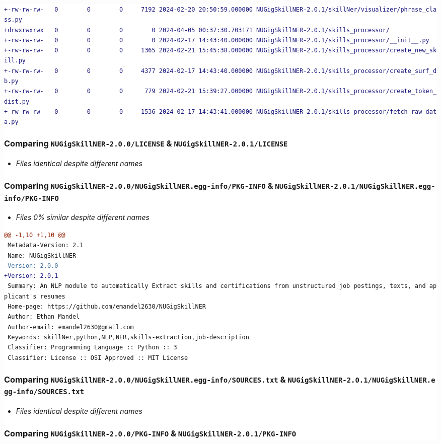 ```diff
+-rw-rw-rw-   0        0        0     7192 2024-02-20 20:50:59.000000 NUGigSkillNER-2.0.1/skillNer/visualizer/phrase_class.py
+drwxrwxrwx   0        0        0        0 2024-04-05 00:37:30.703171 NUGigSkillNER-2.0.1/skills_processor/
+-rw-rw-rw-   0        0        0        0 2024-02-17 14:43:40.000000 NUGigSkillNER-2.0.1/skills_processor/__init__.py
+-rw-rw-rw-   0        0        0     1365 2024-02-21 15:45:38.000000 NUGigSkillNER-2.0.1/skills_processor/create_new_skill.py
+-rw-rw-rw-   0        0        0     4377 2024-02-17 14:43:40.000000 NUGigSkillNER-2.0.1/skills_processor/create_surf_db.py
+-rw-rw-rw-   0        0        0      779 2024-02-21 15:39:27.000000 NUGigSkillNER-2.0.1/skills_processor/create_token_dist.py
+-rw-rw-rw-   0        0        0     1536 2024-02-17 14:43:41.000000 NUGigSkillNER-2.0.1/skills_processor/fetch_raw_data.py
```

### Comparing `NUGigSkillNER-2.0.0/LICENSE` & `NUGigSkillNER-2.0.1/LICENSE`

 * *Files identical despite different names*

### Comparing `NUGigSkillNER-2.0.0/NUGigSkillNER.egg-info/PKG-INFO` & `NUGigSkillNER-2.0.1/NUGigSkillNER.egg-info/PKG-INFO`

 * *Files 0% similar despite different names*

```diff
@@ -1,10 +1,10 @@
 Metadata-Version: 2.1
 Name: NUGigSkillNER
-Version: 2.0.0
+Version: 2.0.1
 Summary: An NLP module to automatically Extract skills and certifications from unstructured job postings, texts, and applicant's resumes
 Home-page: https://github.com/emandel2630/NUGigSkillNER
 Author: Ethan Mandel
 Author-email: emandel2630@gmail.com
 Keywords: skillNer,python,NLP,NER,skills-extraction,job-description
 Classifier: Programming Language :: Python :: 3
 Classifier: License :: OSI Approved :: MIT License
```

### Comparing `NUGigSkillNER-2.0.0/NUGigSkillNER.egg-info/SOURCES.txt` & `NUGigSkillNER-2.0.1/NUGigSkillNER.egg-info/SOURCES.txt`

 * *Files identical despite different names*

### Comparing `NUGigSkillNER-2.0.0/PKG-INFO` & `NUGigSkillNER-2.0.1/PKG-INFO`
